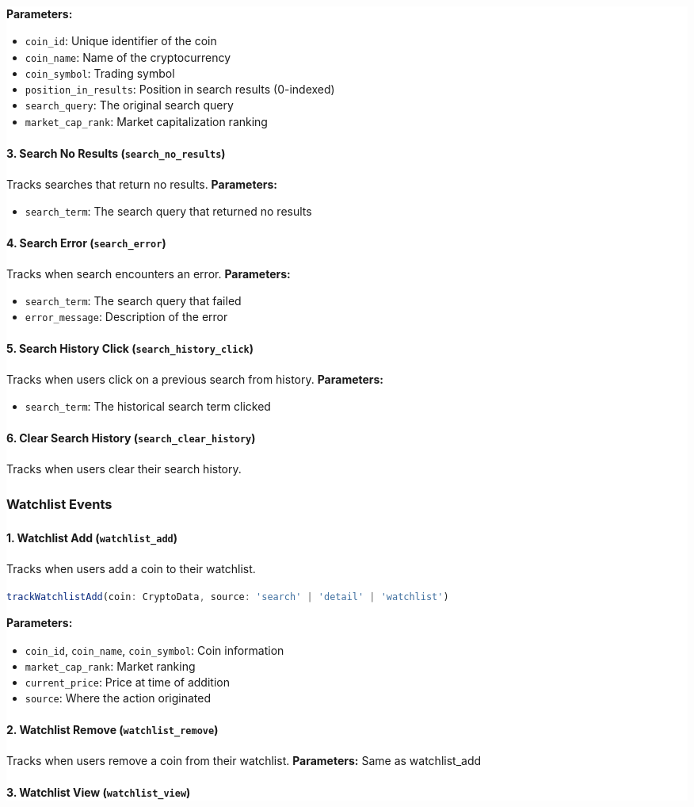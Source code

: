 **Parameters:**

- `coin_id`: Unique identifier of the coin
- `coin_name`: Name of the cryptocurrency
- `coin_symbol`: Trading symbol
- `position_in_results`: Position in search results (0-indexed)
- `search_query`: The original search query
- `market_cap_rank`: Market capitalization ranking

#### 3. Search No Results (`search_no_results`)

Tracks searches that return no results.
**Parameters:**

- `search_term`: The search query that returned no results

#### 4. Search Error (`search_error`)

Tracks when search encounters an error.
**Parameters:**

- `search_term`: The search query that failed
- `error_message`: Description of the error

#### 5. Search History Click (`search_history_click`)

Tracks when users click on a previous search from history.
**Parameters:**

- `search_term`: The historical search term clicked

#### 6. Clear Search History (`search_clear_history`)

Tracks when users clear their search history.

### Watchlist Events

#### 1. Watchlist Add (`watchlist_add`)

Tracks when users add a coin to their watchlist.

```typescript
trackWatchlistAdd(coin: CryptoData, source: 'search' | 'detail' | 'watchlist')
```

**Parameters:**

- `coin_id`, `coin_name`, `coin_symbol`: Coin information
- `market_cap_rank`: Market ranking
- `current_price`: Price at time of addition
- `source`: Where the action originated

#### 2. Watchlist Remove (`watchlist_remove`)

Tracks when users remove a coin from their watchlist.
**Parameters:** Same as watchlist_add

#### 3. Watchlist View (`watchlist_view`)
